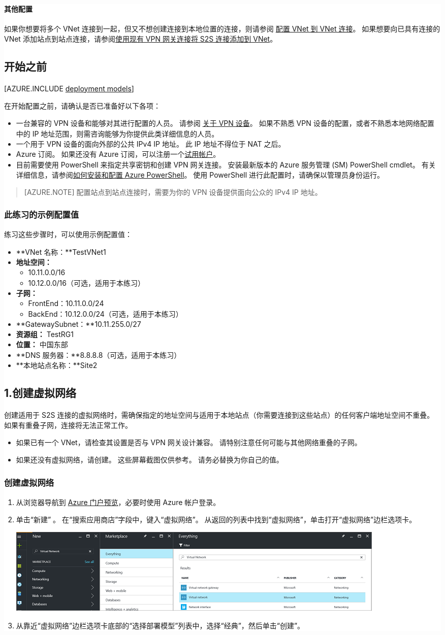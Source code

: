 #### <a name="additional-configurations"></a>其他配置
如果你想要将多个 VNet 连接到一起，但又不想创建连接到本地位置的连接，则请参阅 [配置 VNet 到 VNet 连接](/documentation/articles/virtual-networks-configure-vnet-to-vnet-connection/)。 如果想要向已具有连接的 VNet 添加站点到站点连接，请参阅[使用现有 VPN 网关连接将 S2S 连接添加到 VNet](/documentation/articles/vpn-gateway-multi-site/)。

## <a name="before-you-begin"></a>开始之前

[AZURE.INCLUDE [deployment models](../../includes/vpn-gateway-deployment-models-include.md)]

在开始配置之前，请确认是否已准备好以下各项：

* 一台兼容的 VPN 设备和能够对其进行配置的人员。 请参阅 [关于 VPN 设备](/documentation/articles/vpn-gateway-about-vpn-devices/)。 如果不熟悉 VPN 设备的配置，或者不熟悉本地网络配置中的 IP 地址范围，则需咨询能够为你提供此类详细信息的人员。
* 一个用于 VPN 设备的面向外部的公共 IPv4 IP 地址。 此 IP 地址不得位于 NAT 之后。
* Azure 订阅。 如果还没有 Azure 订阅，可以注册一个[试用帐户](/pricing/1rmb-trial)。
* 目前需要使用 PowerShell 来指定共享密钥和创建 VPN 网关连接。 安装最新版本的 Azure 服务管理 (SM) PowerShell cmdlet。 有关详细信息，请参阅[如何安装和配置 Azure PowerShell](https://docs.microsoft.com/zh-cn/powershell/azureps-cmdlets-docs)。 使用 PowerShell 进行此配置时，请确保以管理员身份运行。 

> [AZURE.NOTE]
> 配置站点到站点连接时，需要为你的 VPN 设备提供面向公众的 IPv4 IP 地址。
>

### <a name="values"></a>此练习的示例配置值
练习这些步骤时，可以使用示例配置值：

* **VNet 名称：**TestVNet1
* **地址空间：** 
    * 10.11.0.0/16
    * 10.12.0.0/16（可选，适用于本练习）
* **子网：**
  * FrontEnd：10.11.0.0/24
  * BackEnd：10.12.0.0/24（可选，适用于本练习）
* **GatewaySubnet：**10.11.255.0/27
* **资源组：** TestRG1
* **位置：** 中国东部
* **DNS 服务器：**8.8.8.8（可选，适用于本练习）
* **本地站点名称：**Site2

## <a name="CreatVNet"></a>1.创建虚拟网络

创建适用于 S2S 连接的虚拟网络时，需确保指定的地址空间与适用于本地站点（你需要连接到这些站点）的任何客户端地址空间不重叠。 如果有重叠子网，连接将无法正常工作。

* 如果已有一个 VNet，请检查其设置是否与 VPN 网关设计兼容。 请特别注意任何可能与其他网络重叠的子网。 

* 如果还没有虚拟网络，请创建。 这些屏幕截图仅供参考。 请务必替换为你自己的值。

### <a name="to-create-a-virtual-network"></a>创建虚拟网络

1. 从浏览器导航到 [Azure 门户预览](http://portal.azure.cn)，必要时使用 Azure 帐户登录。
2. 单击“新建” 。 在“搜索应用商店”字段中，键入“虚拟网络”。 从返回的列表中找到“虚拟网络”，单击打开“虚拟网络”边栏选项卡。

    ![搜索虚拟网络边栏选项卡](./media/vpn-gateway-howto-site-to-site-classic-portal/newvnetportal700.png)
3. 从靠近“虚拟网络”边栏选项卡底部的“选择部署模型”列表中，选择“经典”，然后单击“创建”。
